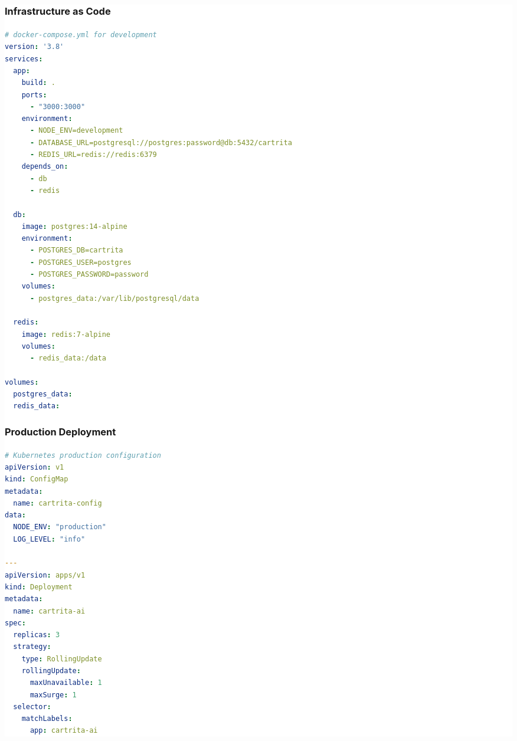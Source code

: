 ### Infrastructure as Code

```yaml
# docker-compose.yml for development
version: '3.8'
services:
  app:
    build: .
    ports:
      - "3000:3000"
    environment:
      - NODE_ENV=development
      - DATABASE_URL=postgresql://postgres:password@db:5432/cartrita
      - REDIS_URL=redis://redis:6379
    depends_on:
      - db
      - redis

  db:
    image: postgres:14-alpine
    environment:
      - POSTGRES_DB=cartrita
      - POSTGRES_USER=postgres
      - POSTGRES_PASSWORD=password
    volumes:
      - postgres_data:/var/lib/postgresql/data

  redis:
    image: redis:7-alpine
    volumes:
      - redis_data:/data

volumes:
  postgres_data:
  redis_data:
```

### Production Deployment

```yaml
# Kubernetes production configuration
apiVersion: v1
kind: ConfigMap
metadata:
  name: cartrita-config
data:
  NODE_ENV: "production"
  LOG_LEVEL: "info"
  
---
apiVersion: apps/v1
kind: Deployment
metadata:
  name: cartrita-ai
spec:
  replicas: 3
  strategy:
    type: RollingUpdate
    rollingUpdate:
      maxUnavailable: 1
      maxSurge: 1
  selector:
    matchLabels:
      app: cartrita-ai
```